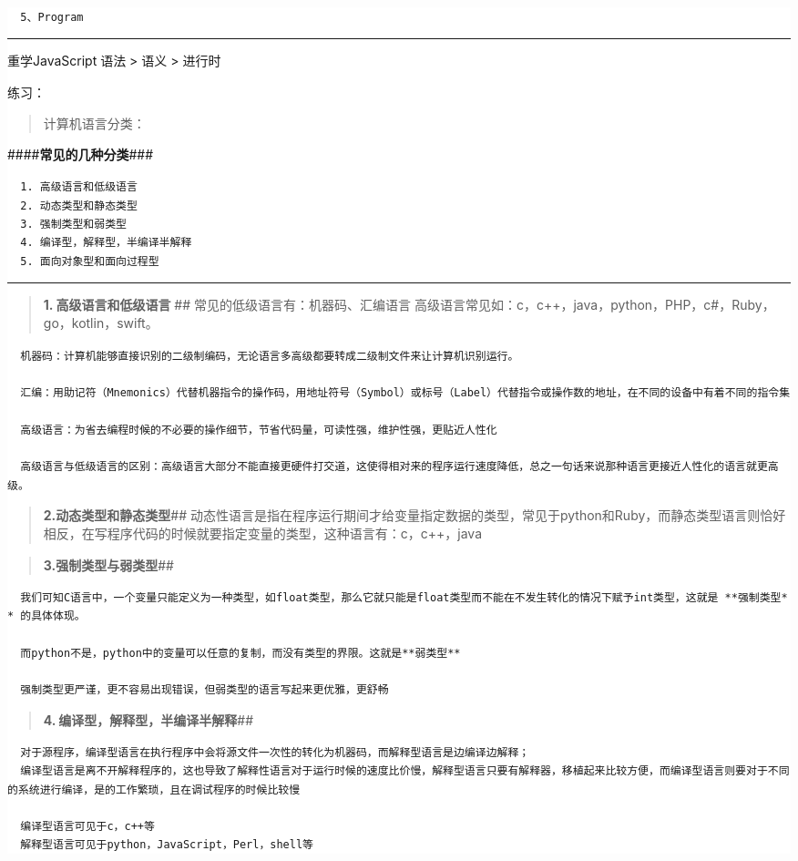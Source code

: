       5、Program


----------


重学JavaScript
    语法  >  语义  >  进行时



    



练习：

>计算机语言分类：
    
####**常见的几种分类**###

      1. 高级语言和低级语言
      2. 动态类型和静态类型
      3. 强制类型和弱类型
      4. 编译型，解释型，半编译半解释
      5. 面向对象型和面向过程型



----------

>**1. 高级语言和低级语言** ##
      常见的低级语言有：机器码、汇编语言
      高级语言常见如：c，c++，java，python，PHP，c#，Ruby，go，kotlin，swift。

      机器码：计算机能够直接识别的二级制编码，无论语言多高级都要转成二级制文件来让计算机识别运行。

      汇编：用助记符（Mnemonics）代替机器指令的操作码，用地址符号（Symbol）或标号（Label）代替指令或操作数的地址，在不同的设备中有着不同的指令集

      高级语言：为省去编程时候的不必要的操作细节，节省代码量，可读性强，维护性强，更贴近人性化

      高级语言与低级语言的区别：高级语言大部分不能直接更硬件打交道，这使得相对来的程序运行速度降低，总之一句话来说那种语言更接近人性化的语言就更高级。





>**2.动态类型和静态类型**##
      动态性语言是指在程序运行期间才给变量指定数据的类型，常见于python和Ruby，而静态类型语言则恰好相反，在写程序代码的时候就要指定变量的类型，这种语言有：c，c++，java



>**3.强制类型与弱类型**##

      我们可知C语言中，一个变量只能定义为一种类型，如float类型，那么它就只能是float类型而不能在不发生转化的情况下赋予int类型，这就是 **强制类型** 的具体体现。

      而python不是，python中的变量可以任意的复制，而没有类型的界限。这就是**弱类型**

      强制类型更严谨，更不容易出现错误，但弱类型的语言写起来更优雅，更舒畅



>**4.  编译型，解释型，半编译半解释**##

      对于源程序，编译型语言在执行程序中会将源文件一次性的转化为机器码，而解释型语言是边编译边解释；
      编译型语言是离不开解释程序的，这也导致了解释性语言对于运行时候的速度比价慢，解释型语言只要有解释器，移植起来比较方便，而编译型语言则要对于不同的系统进行编译，是的工作繁琐，且在调试程序的时候比较慢

      编译型语言可见于c，c++等
      解释型语言可见于python，JavaScript，Perl，shell等
